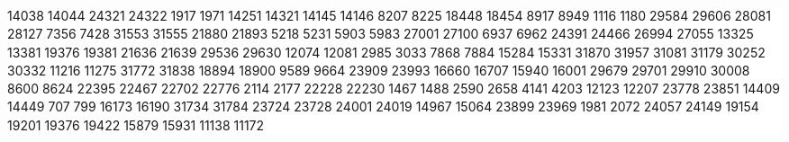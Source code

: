 14038 14044
24321 24322
1917 1971
14251 14321
14145 14146
8207 8225
18448 18454
8917 8949
1116 1180
29584 29606
28081 28127
7356 7428
31553 31555
21880 21893
5218 5231
5903 5983
27001 27100
6937 6962
24391 24466
26994 27055
13325 13381
19376 19381
21636 21639
29536 29630
12074 12081
2985 3033
7868 7884
15284 15331
31870 31957
31081 31179
30252 30332
11216 11275
31772 31838
18894 18900
9589 9664
23909 23993
16660 16707
15940 16001
29679 29701
29910 30008
8600 8624
22395 22467
22702 22776
2114 2177
22228 22230
1467 1488
2590 2658
4141 4203
12123 12207
23778 23851
14409 14449
707 799
16173 16190
31734 31784
23724 23728
24001 24019
14967 15064
23899 23969
1981 2072
24057 24149
19154 19201
19376 19422
15879 15931
11138 11172